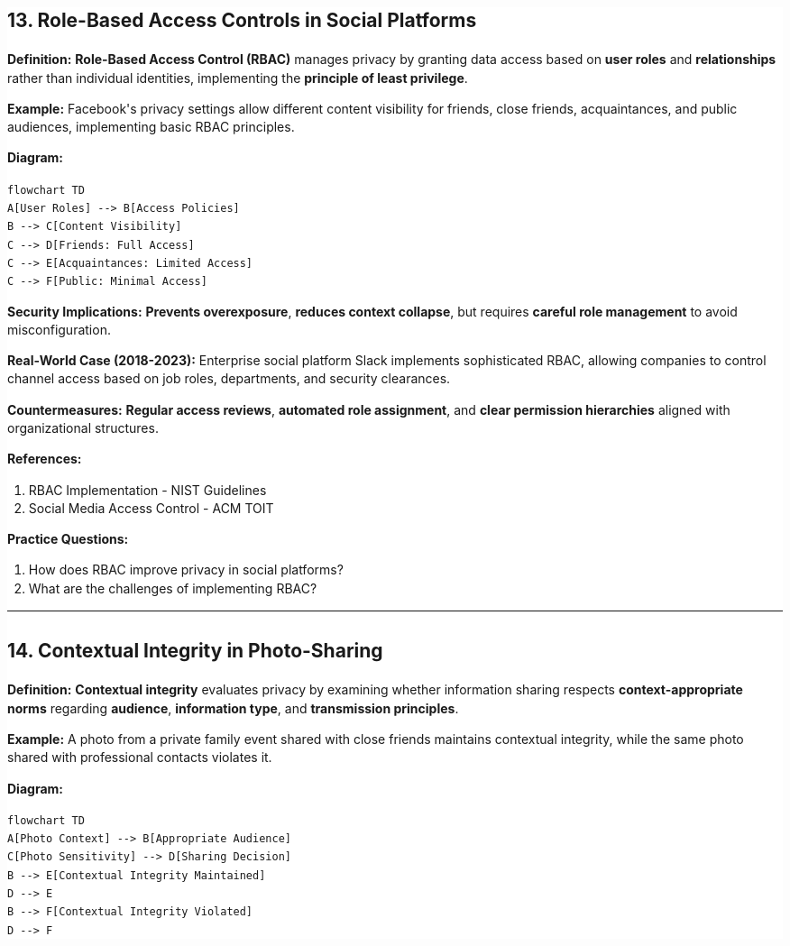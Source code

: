 
## **13. Role-Based Access Controls in Social Platforms**

**Definition:** **Role-Based Access Control (RBAC)** manages privacy by granting data access based on **user roles** and **relationships** rather than individual identities, implementing the **principle of least privilege**.

**Example:**
Facebook's privacy settings allow different content visibility for friends, close friends, acquaintances, and public audiences, implementing basic RBAC principles.

**Diagram:**
```mermaid
flowchart TD
A[User Roles] --> B[Access Policies]
B --> C[Content Visibility]
C --> D[Friends: Full Access]
C --> E[Acquaintances: Limited Access]
C --> F[Public: Minimal Access]
```

**Security Implications:** **Prevents overexposure**, **reduces context collapse**, but requires **careful role management** to avoid misconfiguration.

**Real-World Case (2018-2023):** Enterprise social platform Slack implements sophisticated RBAC, allowing companies to control channel access based on job roles, departments, and security clearances.

**Countermeasures:** **Regular access reviews**, **automated role assignment**, and **clear permission hierarchies** aligned with organizational structures.

**References:** 
1. RBAC Implementation - NIST Guidelines
2. Social Media Access Control - ACM TOIT

**Practice Questions:**
1. How does RBAC improve privacy in social platforms?
2. What are the challenges of implementing RBAC?

---

## **14. Contextual Integrity in Photo-Sharing**

**Definition:** **Contextual integrity** evaluates privacy by examining whether information sharing respects **context-appropriate norms** regarding **audience**, **information type**, and **transmission principles**.

**Example:**
A photo from a private family event shared with close friends maintains contextual integrity, while the same photo shared with professional contacts violates it.

**Diagram:**
```mermaid
flowchart TD
A[Photo Context] --> B[Appropriate Audience]
C[Photo Sensitivity] --> D[Sharing Decision]
B --> E[Contextual Integrity Maintained]
D --> E
B --> F[Contextual Integrity Violated]
D --> F
```
